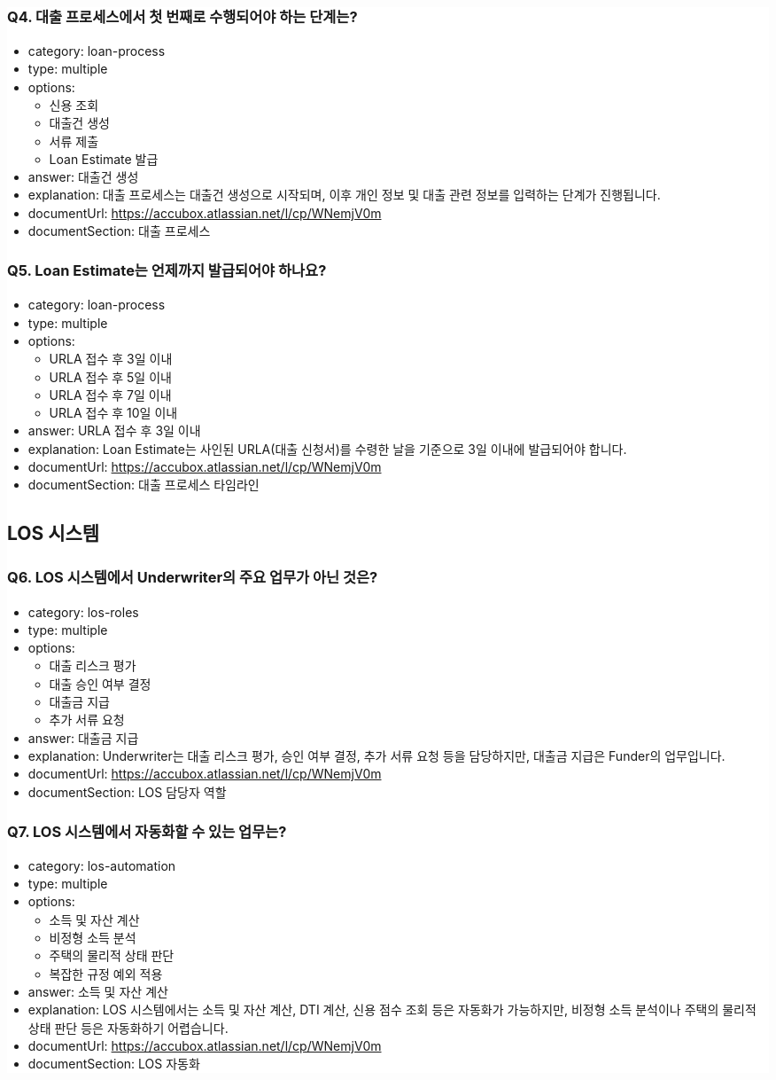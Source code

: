 ### Q4. 대출 프로세스에서 첫 번째로 수행되어야 하는 단계는?

- category: loan-process
- type: multiple
- options:
  - 신용 조회
  - 대출건 생성
  - 서류 제출
  - Loan Estimate 발급
- answer: 대출건 생성
- explanation: 대출 프로세스는 대출건 생성으로 시작되며, 이후 개인 정보 및 대출 관련 정보를 입력하는 단계가 진행됩니다.
- documentUrl: https://accubox.atlassian.net/l/cp/WNemjV0m
- documentSection: 대출 프로세스

### Q5. Loan Estimate는 언제까지 발급되어야 하나요?

- category: loan-process
- type: multiple
- options:
  - URLA 접수 후 3일 이내
  - URLA 접수 후 5일 이내
  - URLA 접수 후 7일 이내
  - URLA 접수 후 10일 이내
- answer: URLA 접수 후 3일 이내
- explanation: Loan Estimate는 사인된 URLA(대출 신청서)를 수령한 날을 기준으로 3일 이내에 발급되어야 합니다.
- documentUrl: https://accubox.atlassian.net/l/cp/WNemjV0m
- documentSection: 대출 프로세스 타임라인

## LOS 시스템

### Q6. LOS 시스템에서 Underwriter의 주요 업무가 아닌 것은?

- category: los-roles
- type: multiple
- options:
  - 대출 리스크 평가
  - 대출 승인 여부 결정
  - 대출금 지급
  - 추가 서류 요청
- answer: 대출금 지급
- explanation: Underwriter는 대출 리스크 평가, 승인 여부 결정, 추가 서류 요청 등을 담당하지만, 대출금 지급은 Funder의 업무입니다.
- documentUrl: https://accubox.atlassian.net/l/cp/WNemjV0m
- documentSection: LOS 담당자 역할

### Q7. LOS 시스템에서 자동화할 수 있는 업무는?

- category: los-automation
- type: multiple
- options:
  - 소득 및 자산 계산
  - 비정형 소득 분석
  - 주택의 물리적 상태 판단
  - 복잡한 규정 예외 적용
- answer: 소득 및 자산 계산
- explanation: LOS 시스템에서는 소득 및 자산 계산, DTI 계산, 신용 점수 조회 등은 자동화가 가능하지만, 비정형 소득 분석이나 주택의 물리적 상태 판단 등은 자동화하기 어렵습니다.
- documentUrl: https://accubox.atlassian.net/l/cp/WNemjV0m
- documentSection: LOS 자동화
